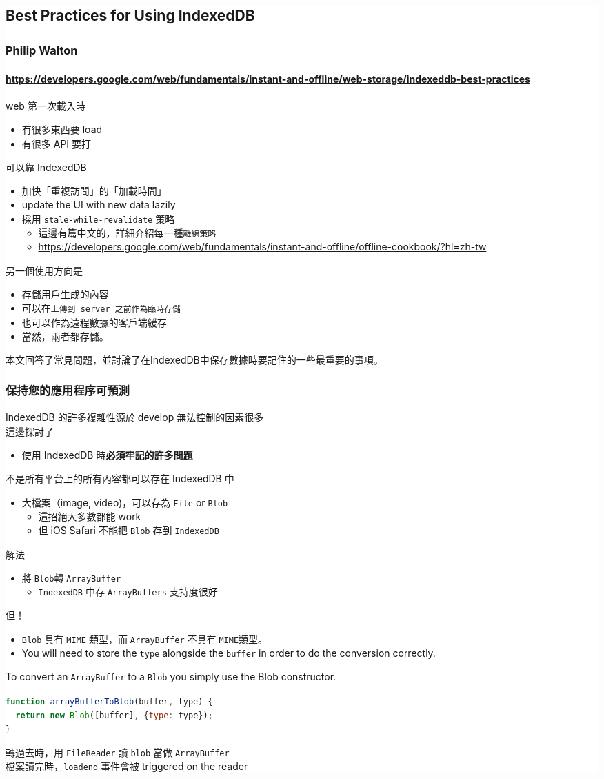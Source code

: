 ## Best Practices for Using IndexedDB
### Philip Walton
#### https://developers.google.com/web/fundamentals/instant-and-offline/web-storage/indexeddb-best-practices

web 第一次載入時
- 有很多東西要 load
- 有很多 API 要打

可以靠 IndexedDB 
- 加快「重複訪問」的「加載時間」
- update the UI with new data lazily
- 採用 `stale-while-revalidate` 策略
  - 這邊有篇中文的，詳細介紹每一種`離線策略`
  - https://developers.google.com/web/fundamentals/instant-and-offline/offline-cookbook/?hl=zh-tw

另一個使用方向是
- 存儲用戶生成的內容
- 可以在`上傳到 server 之前作為臨時存儲`
- 也可以作為遠程數據的客戶端緩存
- 當然，兩者都存儲。

本文回答了常見問題，並討論了在IndexedDB中保存數據時要記住的一些最重要的事項。

### 保持您的應用程序可預測
IndexedDB 的許多複雜性源於 develop 無法控制的因素很多  
這邊探討了
- 使用 IndexedDB 時**必須牢記的許多問題**

不是所有平台上的所有內容都可以存在 IndexedDB 中
- 大檔案（image, video)，可以存為 `File` or `Blob`
  - 這招絕大多數都能 work
  - 但 iOS Safari 不能把 `Blob` 存到 `IndexedDB`
  
解法
- 將 `Blob`轉 `ArrayBuffer`
  - `IndexedDB` 中存 `ArrayBuffers` 支持度很好

但！
- `Blob` 具有 `MIME` 類型，而 `ArrayBuffer` 不具有 `MIME`類型。
-  You will need to store the `type` alongside the `buffer` in order to do the conversion correctly.

To convert an `ArrayBuffer` to a `Blob` you simply use the Blob constructor.

```js
function arrayBufferToBlob(buffer, type) {
  return new Blob([buffer], {type: type});
}
```

轉過去時，用 `FileReader` 讀 `blob` 當做 `ArrayBuffer`  
檔案讀完時，`loadend` 事件會被 triggered on the reader  
